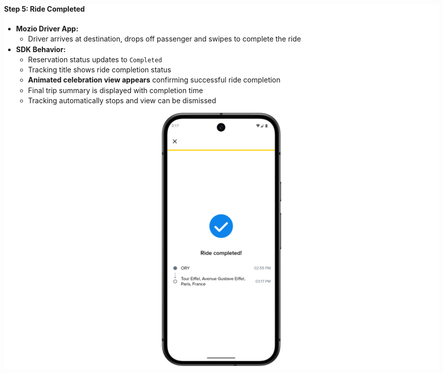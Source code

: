 #### Step 5: Ride Completed
- **Mozio Driver App:** 
    - Driver arrives at destination, drops off passenger and swipes to complete the ride
- **SDK Behavior:**
    - Reservation status updates to `Completed`
    - Tracking title shows ride completion status
    - **Animated celebration view appears** confirming successful ride completion
    - Final trip summary is displayed with completion time
    - Tracking automatically stops and view can be dismissed

<p align="center">
  <img src="docs/screenshots/ride_completed.png" alt="Ride Completed Screenshot" height="500"/>